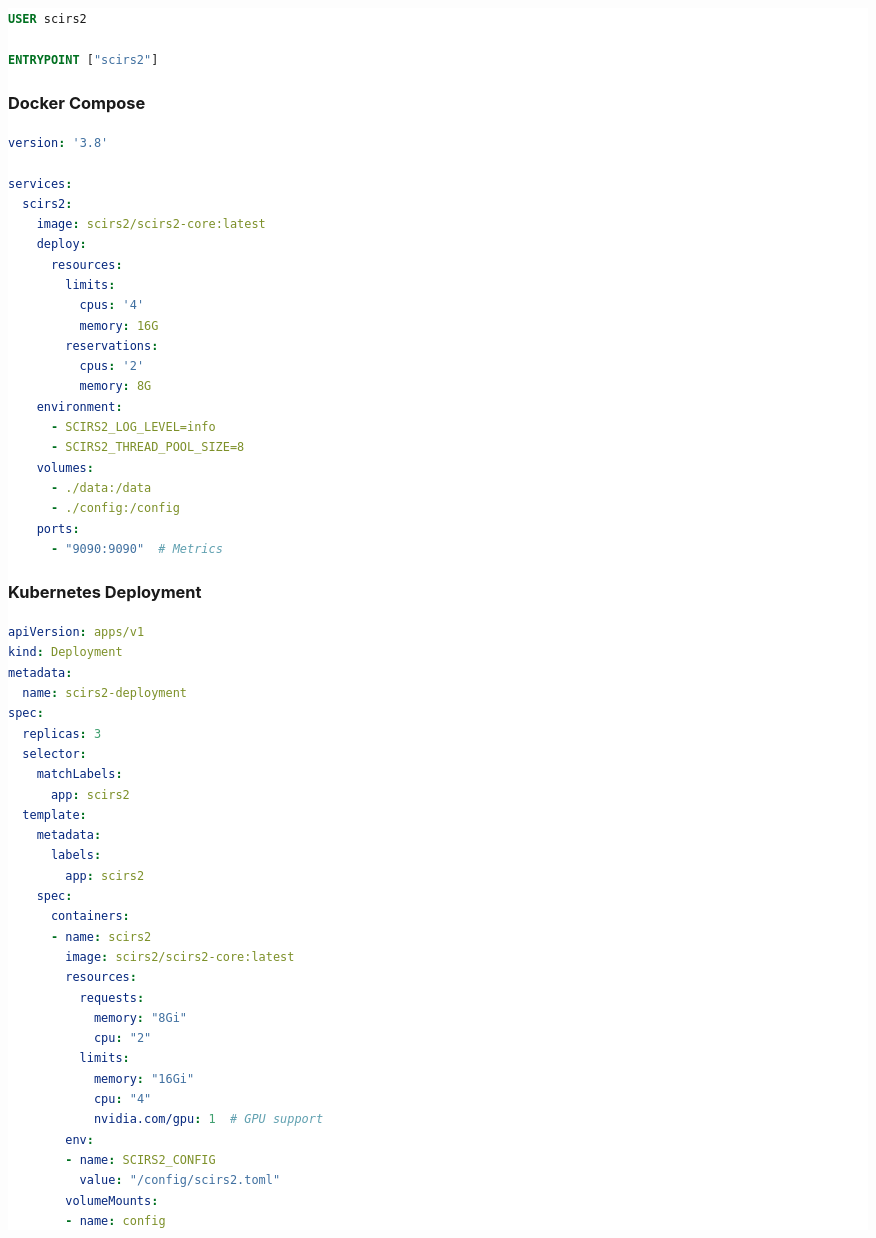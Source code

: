 ```dockerfile
USER scirs2

ENTRYPOINT ["scirs2"]
```

### Docker Compose

```yaml
version: '3.8'

services:
  scirs2:
    image: scirs2/scirs2-core:latest
    deploy:
      resources:
        limits:
          cpus: '4'
          memory: 16G
        reservations:
          cpus: '2'
          memory: 8G
    environment:
      - SCIRS2_LOG_LEVEL=info
      - SCIRS2_THREAD_POOL_SIZE=8
    volumes:
      - ./data:/data
      - ./config:/config
    ports:
      - "9090:9090"  # Metrics
```

### Kubernetes Deployment

```yaml
apiVersion: apps/v1
kind: Deployment
metadata:
  name: scirs2-deployment
spec:
  replicas: 3
  selector:
    matchLabels:
      app: scirs2
  template:
    metadata:
      labels:
        app: scirs2
    spec:
      containers:
      - name: scirs2
        image: scirs2/scirs2-core:latest
        resources:
          requests:
            memory: "8Gi"
            cpu: "2"
          limits:
            memory: "16Gi"
            cpu: "4"
            nvidia.com/gpu: 1  # GPU support
        env:
        - name: SCIRS2_CONFIG
          value: "/config/scirs2.toml"
        volumeMounts:
        - name: config
```